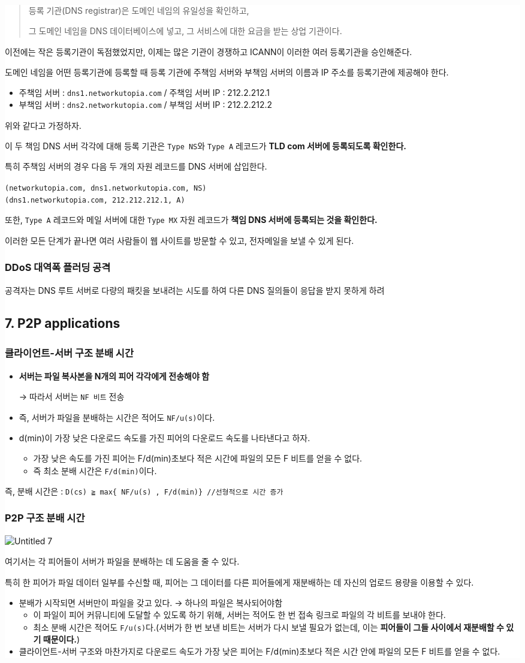 > 등록 기관(DNS registrar)은 도메인 네임의 유일성을 확인하고,
> 
> 
> 그 도메인 네임을 DNS 데이터베이스에 넣고, 그 서비스에 대한 요금을 받는 상업 기관이다.
> 

이전에는 작은 등록기관이 독점했었지만, 이제는 많은 기관이 경쟁하고 ICANN이 이러한 여러 등록기관을 승인해준다.

도메인 네임을 어떤 등록기관에 등록할 때 등록 기관에 주책임 서버와 부책임 서버의 이름과 IP 주소를 등록기관에 제공해야 한다.

- 주책임 서버 : `dns1.networkutopia.com` / 주책임 서버 IP : 212.2.212.1
- 부책임 서버 : `dns2.networkutopia.com` / 부책임 서버 IP : 212.2.212.2

위와 같다고 가정하자.

이 두 책임 DNS 서버 각각에 대해 등록 기관은 `Type NS`와 `Type A` 레코드가 **TLD com 서버에 등록되도록 확인한다.**

특히 주책임 서버의 경우 다음 두 개의 자원 레코드를 DNS 서버에 삽입한다.

```
(networkutopia.com, dns1.networkutopia.com, NS)
(dns1.networkutopia.com, 212.212.212.1, A)
```

또한, `Type A` 레코드와 메일 서버에 대한 `Type MX` 자원 레코드가 **책임 DNS 서버에 등록되는 것을 확인한다.**

이러한 모든 단계가 끝나면 여러 사람들이 웹 사이트를 방문할 수 있고, 전자메일을 보낼 수 있게 된다.

### DDoS 대역폭 플러딩 공격

공격자는 DNS 루트 서버로 다량의 패킷을 보내려는 시도를 하여 다른 DNS 질의들이 응답을 받지 못하게 하려 

## 7. P2P applications

### **클라이언트-서버 구조 분배 시간**

- **서버는 파일 복사본을 N개의 피어 각각에게 전송해야 함**
    
    → 따라서 서버는 `NF 비트` 전송
    
- 즉, 서버가 파일을 분배하는 시간은 적어도 `NF/u(s)`이다.
- d(min)이 가장 낮은 다운로드 속도를 가진 피어의 다운로드 속도를 나타낸다고 하자.
    - 가장 낮은 속도를 가진 피어는 F/d(min)초보다 적은 시간에 파일의 모든 F 비트를 얻을 수 없다.
    - 즉 최소 분배 시간은 `F/d(min)`이다.

즉, 분배 시간은 : `D(cs) ≧ max{ NF/u(s) , F/d(min)} //선형적으로 시간 증가`  

### **P2P 구조 분배 시간**
![Untitled 7](https://github.com/SSAFY-CSStudy/Network/assets/101400650/125075f0-6643-45af-88ce-30950345b2b9)

여기서는 각 피어들이 서버가 파일을 분배하는 데 도움을 줄 수 있다.

특히 한 피어가 파일 데이터 일부를 수신할 때, 피어는 그 데이터를 다른 피어들에게 재분배하는 데 자신의 업로드 용량을 이용할 수 있다.

- 분배가 시작되면 서버만이 파일을 갖고 있다. 
→ 하나의 파일은 복사되어야함
    - 이 파일이 피어 커뮤니티에 도달할 수 있도록 하기 위해, 서버는 적어도 한 번 접속 링크로 파일의 각 비트를 보내야 한다.
    - 최소 분배 시간은 적어도 `F/u(s)`다.(서버가 한 번 보낸 비트는 서버가 다시 보낼 필요가 없는데, 이는 **피어들이 그들 사이에서 재분배할 수 있기 때문이다.**)
- 클라이언트-서버 구조와 마찬가지로 다운로드 속도가 가장 낮은 피어는 F/d(min)초보다 적은 시간 안에 파일의 모든 F 비트를 얻을 수 없다.
    